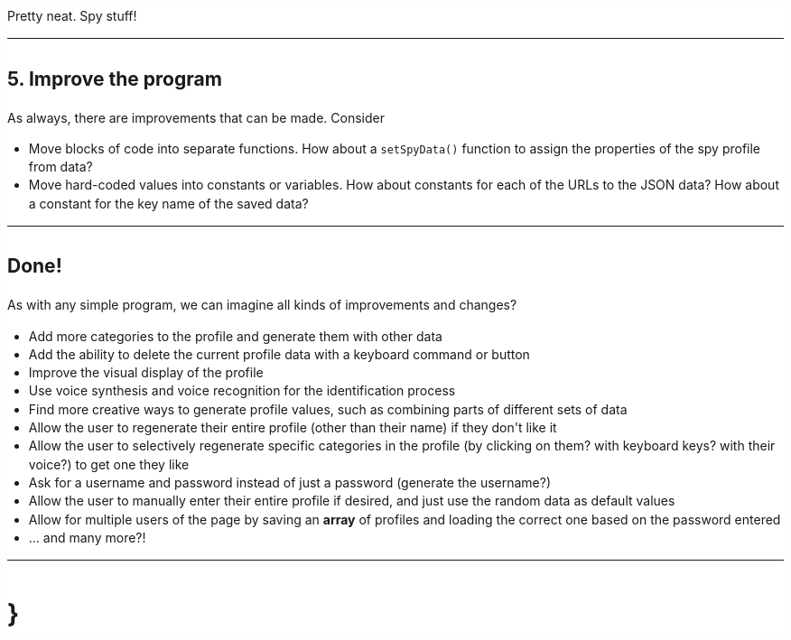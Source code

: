 Pretty neat. Spy stuff!

---

## 5. Improve the program

As always, there are improvements that can be made. Consider

* Move blocks of code into separate functions. How about a `setSpyData()` function to assign the properties of the spy profile from data?
* Move hard-coded values into constants or variables. How about constants for each of the URLs to the JSON data? How about a constant for the key name of the saved data?

---

## Done!

As with any simple program, we can imagine all kinds of improvements and changes?

* Add more categories to the profile and generate them with other data
* Add the ability to delete the current profile data with a keyboard command or button
* Improve the visual display of the profile
* Use voice synthesis and voice recognition for the identification process
* Find more creative ways to generate profile values, such as combining parts of different sets of data
* Allow the user to regenerate their entire profile (other than their name) if they don't like it
* Allow the user to selectively regenerate specific categories in the profile (by clicking on them? with keyboard keys? with their voice?) to get one they like
* Ask for a username and password instead of just a password (generate the username?)
* Allow the user to manually enter their entire profile if desired, and just use the random data as default values
* Allow for multiple users of the page by saving an **array** of profiles and loading the correct one based on the password entered
* ... and many more?!

---

# }
